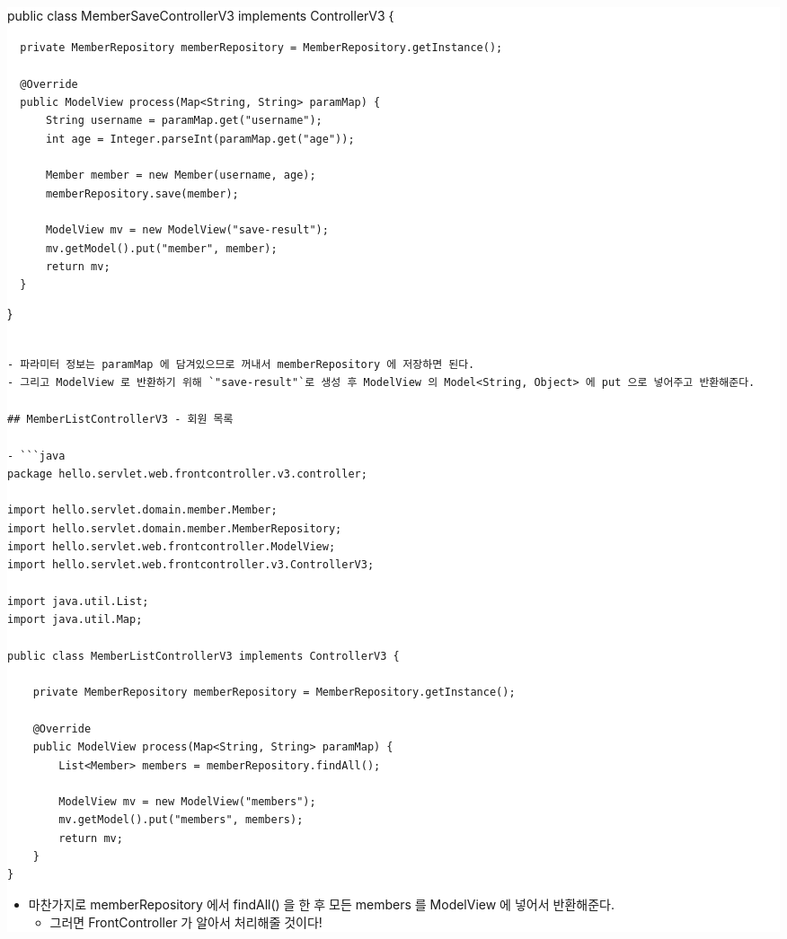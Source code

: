   public class MemberSaveControllerV3 implements ControllerV3 {
  
      private MemberRepository memberRepository = MemberRepository.getInstance();
  
      @Override
      public ModelView process(Map<String, String> paramMap) {
          String username = paramMap.get("username");
          int age = Integer.parseInt(paramMap.get("age"));
  
          Member member = new Member(username, age);
          memberRepository.save(member);
  
          ModelView mv = new ModelView("save-result");
          mv.getModel().put("member", member);
          return mv;
      }
  }
  ```

  - 파라미터 정보는 paramMap 에 담겨있으므로 꺼내서 memberRepository 에 저장하면 된다.
  - 그리고 ModelView 로 반환하기 위해 `"save-result"`로 생성 후 ModelView 의 Model<String, Object> 에 put 으로 넣어주고 반환해준다.

## MemberListControllerV3 - 회원 목록

- ```java
  package hello.servlet.web.frontcontroller.v3.controller;
  
  import hello.servlet.domain.member.Member;
  import hello.servlet.domain.member.MemberRepository;
  import hello.servlet.web.frontcontroller.ModelView;
  import hello.servlet.web.frontcontroller.v3.ControllerV3;
  
  import java.util.List;
  import java.util.Map;
  
  public class MemberListControllerV3 implements ControllerV3 {
  
      private MemberRepository memberRepository = MemberRepository.getInstance();
  
      @Override
      public ModelView process(Map<String, String> paramMap) {
          List<Member> members = memberRepository.findAll();
  
          ModelView mv = new ModelView("members");
          mv.getModel().put("members", members);
          return mv;
      }
  }
  ```

  - 마찬가지로 memberRepository 에서 findAll() 을 한 후 모든 members 를 ModelView 에 넣어서 반환해준다.
    - 그러면 FrontController 가 알아서 처리해줄 것이다!

